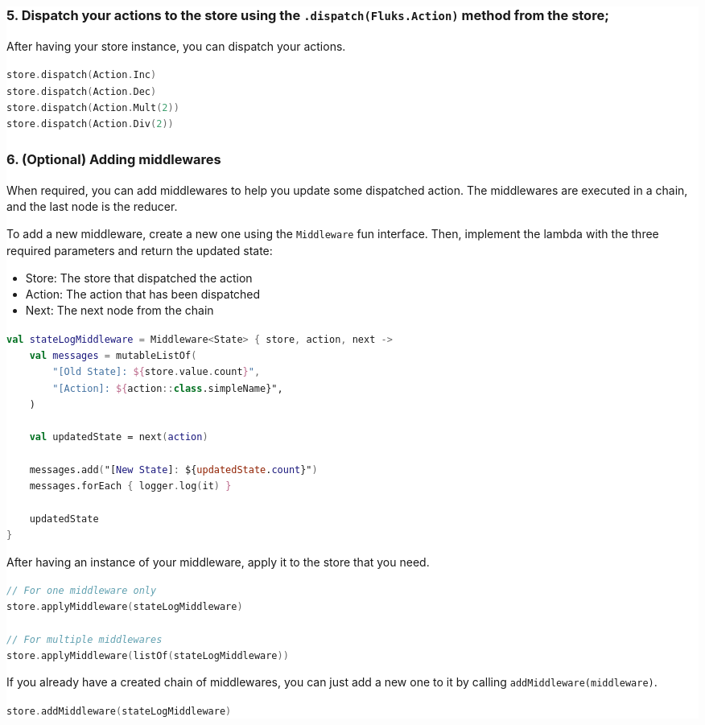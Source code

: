 ### 5. Dispatch your actions to the store using the `.dispatch(Fluks.Action)` method from the store;

After having your store instance, you can dispatch your actions.

```kotlin
store.dispatch(Action.Inc)
store.dispatch(Action.Dec)
store.dispatch(Action.Mult(2))
store.dispatch(Action.Div(2))
```

### 6. (Optional) Adding middlewares

When required, you can add middlewares to help you update some dispatched action.
The middlewares are executed in a chain, and the last node is the reducer.

To add a new middleware, create a new one using the `Middleware` fun interface.
Then, implement the lambda with the three required parameters and return the updated state:

* Store: The store that dispatched the action 
* Action: The action that has been dispatched
* Next: The next node from the chain

```kotlin
val stateLogMiddleware = Middleware<State> { store, action, next ->
    val messages = mutableListOf(
        "[Old State]: ${store.value.count}",
        "[Action]: ${action::class.simpleName}",
    )

    val updatedState = next(action)

    messages.add("[New State]: ${updatedState.count}")
    messages.forEach { logger.log(it) }

    updatedState
}
```

After having an instance of your middleware, apply it to the store that you need.

```kotlin
// For one middleware only
store.applyMiddleware(stateLogMiddleware)

// For multiple middlewares
store.applyMiddleware(listOf(stateLogMiddleware))
```

If you already have a created chain of middlewares, you can just add a new one to it by calling `addMiddleware(middleware)`.

```kotlin
store.addMiddleware(stateLogMiddleware)
```
